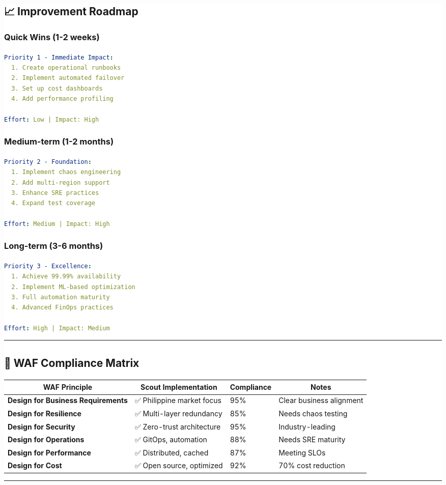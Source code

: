 ## **📈 Improvement Roadmap**

### **Quick Wins (1-2 weeks)**
```yaml
Priority 1 - Immediate Impact:
  1. Create operational runbooks
  2. Implement automated failover
  3. Set up cost dashboards
  4. Add performance profiling
  
Effort: Low | Impact: High
```

### **Medium-term (1-2 months)**
```yaml
Priority 2 - Foundation:
  1. Implement chaos engineering
  2. Add multi-region support
  3. Enhance SRE practices
  4. Expand test coverage
  
Effort: Medium | Impact: High
```

### **Long-term (3-6 months)**
```yaml
Priority 3 - Excellence:
  1. Achieve 99.99% availability
  2. Implement ML-based optimization
  3. Full automation maturity
  4. Advanced FinOps practices
  
Effort: High | Impact: Medium
```

---

## **🎯 WAF Compliance Matrix**

| WAF Principle | Scout Implementation | Compliance | Notes |
|---------------|---------------------|------------|-------|
| **Design for Business Requirements** | ✅ Philippine market focus | 95% | Clear business alignment |
| **Design for Resilience** | ✅ Multi-layer redundancy | 85% | Needs chaos testing |
| **Design for Security** | ✅ Zero-trust architecture | 95% | Industry-leading |
| **Design for Operations** | ✅ GitOps, automation | 88% | Needs SRE maturity |
| **Design for Performance** | ✅ Distributed, cached | 87% | Meeting SLOs |
| **Design for Cost** | ✅ Open source, optimized | 92% | 70% cost reduction |

---